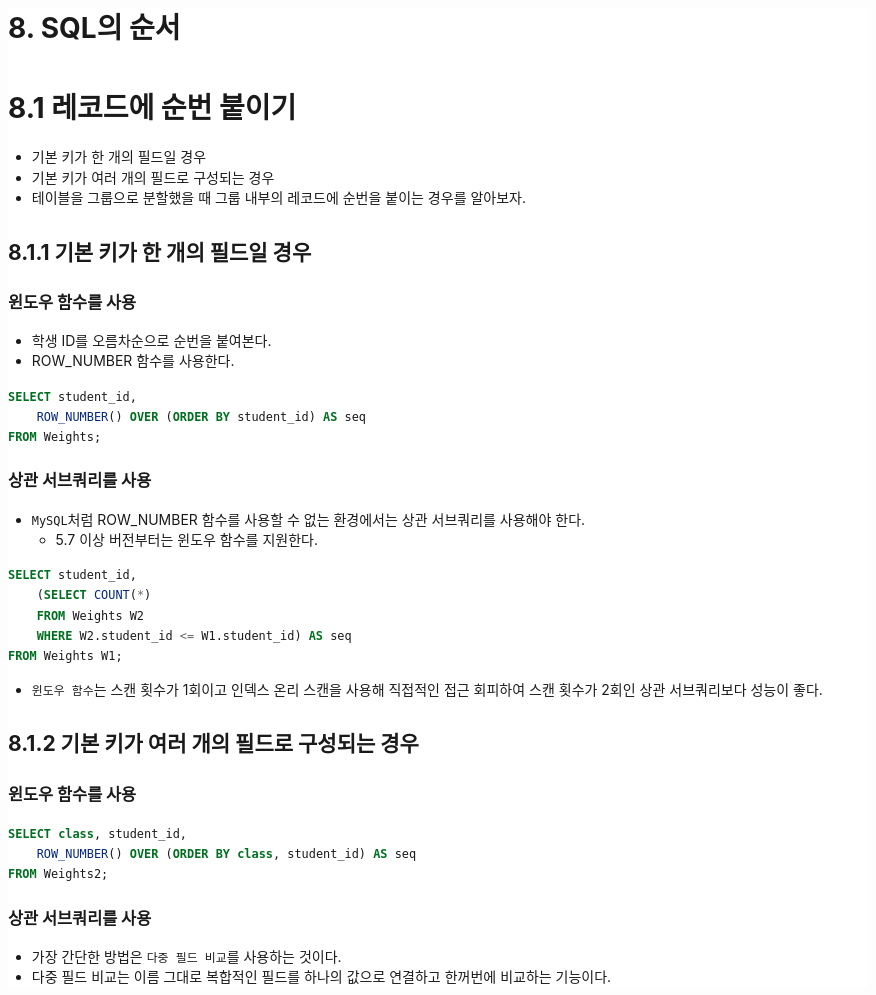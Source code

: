 # 8. SQL의 순서

# 8.1 레코드에 순번 붙이기

- 기본 키가 한 개의 필드일 경우
- 기본 키가 여러 개의 필드로 구성되는 경우
- 테이블을 그룹으로 분할했을 때 그룹 내부의 레코드에 순번을 붙이는 경우를 알아보자.

## 8.1.1 기본 키가 한 개의 필드일 경우

### 윈도우 함수를 사용

- 학생 ID를 오름차순으로 순번을 붙여본다.
- ROW_NUMBER 함수를 사용한다.

```sql
SELECT student_id,
	ROW_NUMBER() OVER (ORDER BY student_id) AS seq
FROM Weights;
```

### 상관 서브쿼리를 사용

- `MySQL`처럼 ROW_NUMBER 함수를 사용할 수 없는 환경에서는 상관 서브쿼리를 사용해야 한다.
    - 5.7 이상 버전부터는 윈도우 함수를 지원한다.

```sql
SELECT student_id,
	(SELECT COUNT(*)
	FROM Weights W2
	WHERE W2.student_id <= W1.student_id) AS seq
FROM Weights W1;
```

- `윈도우 함수`는 스캔 횟수가 1회이고 인덱스 온리 스캔을 사용해 직접적인 접근 회피하여 스캔 횟수가 2회인 상관 서브쿼리보다 성능이 좋다.

## 8.1.2 기본 키가 여러 개의 필드로 구성되는 경우

### 윈도우 함수를 사용

```sql
SELECT class, student_id,
	ROW_NUMBER() OVER (ORDER BY class, student_id) AS seq
FROM Weights2;
```

### 상관 서브쿼리를 사용

- 가장 간단한 방법은 `다중 필드 비교`를 사용하는 것이다.
- 다중 필드 비교는 이름 그대로 복합적인 필드를 하나의 값으로 연결하고 한꺼번에 비교하는 기능이다.

